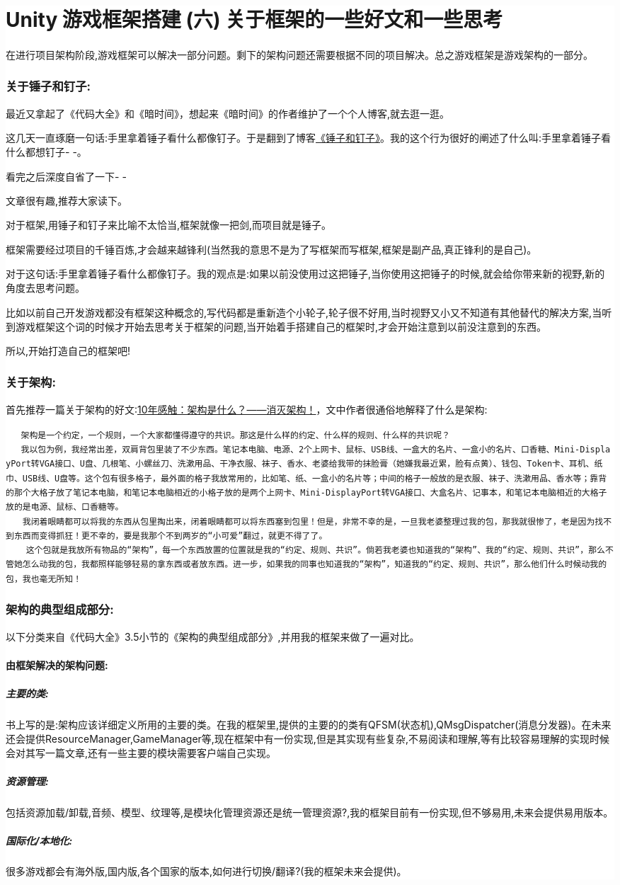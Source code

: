 # Unity 游戏框架搭建 (六) 关于框架的一些好文和一些思考
在进行项目架构阶段,游戏框架可以解决一部分问题。剩下的架构问题还需要根据不同的项目解决。总之游戏框架是游戏架构的一部分。

### 关于锤子和钉子:

最近又拿起了《代码大全》和《暗时间》，想起来《暗时间》的作者维护了一个个人博客,就去逛一逛。

这几天一直琢磨一句话:手里拿着锤子看什么都像钉子。于是翻到了博客[《锤子和钉子》](http://mindhacks.cn/2009/01/16/hammers-and-nails/)。我的这个行为很好的阐述了什么叫:手里拿着锤子看什么都想钉子- -。

看完之后深度自省了一下- -

文章很有趣,推荐大家读下。

对于框架,用锤子和钉子来比喻不太恰当,框架就像一把剑,而项目就是锤子。

框架需要经过项目的千锤百炼,才会越来越锋利(当然我的意思不是为了写框架而写框架,框架是副产品,真正锋利的是自己)。

对于这句话:手里拿着锤子看什么都像钉子。我的观点是:如果以前没使用过这把锤子,当你使用这把锤子的时候,就会给你带来新的视野,新的角度去思考问题。

比如以前自己开发游戏都没有框架这种概念的,写代码都是重新造个小轮子,轮子很不好用,当时视野又小又不知道有其他替代的解决方案,当听到游戏框架这个词的时候才开始去思考关于框架的问题,当开始着手搭建自己的框架时,才会开始注意到以前没注意到的东西。

所以,开始打造自己的框架吧!

### 关于架构:
首先推荐一篇关于架构的好文:[10年感触：架构是什么？——消灭架构！](http://www.manew.com/thread-89749-1-1.html)，文中作者很通俗地解释了什么是架构:

```
   架构是一个约定，一个规则，一个大家都懂得遵守的共识。那这是什么样的约定、什么样的规则、什么样的共识呢？
   我以包为例，我经常出差，双肩背包里装了不少东西。笔记本电脑、电源、2个上网卡、鼠标、USB线、一盒大的名片、一盒小的名片、口香糖、Mini-DisplayPort转VGA接口、U盘、几根笔、小螺丝刀、洗漱用品、干净衣服、袜子、香水、老婆给我带的抹脸膏（她嫌我最近累，脸有点黄）、钱包、Token卡、耳机、纸巾、USB线、U盘等。这个包有很多格子，最外面的格子我放常用的，比如笔、纸、一盒小的名片等；中间的格子一般放的是衣服、袜子、洗漱用品、香水等；靠背的那个大格子放了笔记本电脑，和笔记本电脑相近的小格子放的是两个上网卡、Mini-DisplayPort转VGA接口、大盒名片、记事本，和笔记本电脑相近的大格子放的是电源、鼠标、口香糖等。
　　我闭着眼睛都可以将我的东西从包里掏出来，闭着眼睛都可以将东西塞到包里！但是，非常不幸的是，一旦我老婆整理过我的包，那我就很惨了，老是因为找不到东西而变得抓狂！更不幸的，要是我那个不到两岁的“小可爱”翻过，就更不得了了。
    这个包就是我放所有物品的“架构”，每一个东西放置的位置就是我的“约定、规则、共识”。倘若我老婆也知道我的“架构”、我的“约定、规则、共识”，那么不管她怎么动我的包，我都照样能够轻易的拿东西或者放东西。进一步，如果我的同事也知道我的“架构”，知道我的“约定、规则、共识”，那么他们什么时候动我的包，我也毫无所知！
```
### 架构的典型组成部分:
以下分类来自《代码大全》3.5小节的《架构的典型组成部分》,并用我的框架来做了一遍对比。
#### 由框架解决的架构问题:

##### 主要的类:  

书上写的是:架构应该详细定义所用的主要的类。在我的框架里,提供的主要的的类有QFSM(状态机),QMsgDispatcher(消息分发器)。在未来还会提供ResourceManager,GameManager等,现在框架中有一份实现,但是其实现有些复杂,不易阅读和理解,等有比较容易理解的实现时候会对其写一篇文章,还有一些主要的模块需要客户端自己实现。

##### 资源管理:
包括资源加载/卸载,音频、模型、纹理等,是模块化管理资源还是统一管理资源?,我的框架目前有一份实现,但不够易用,未来会提供易用版本。

##### 国际化/本地化:
很多游戏都会有海外版,国内版,各个国家的版本,如何进行切换/翻译?(我的框架未来会提供)。
